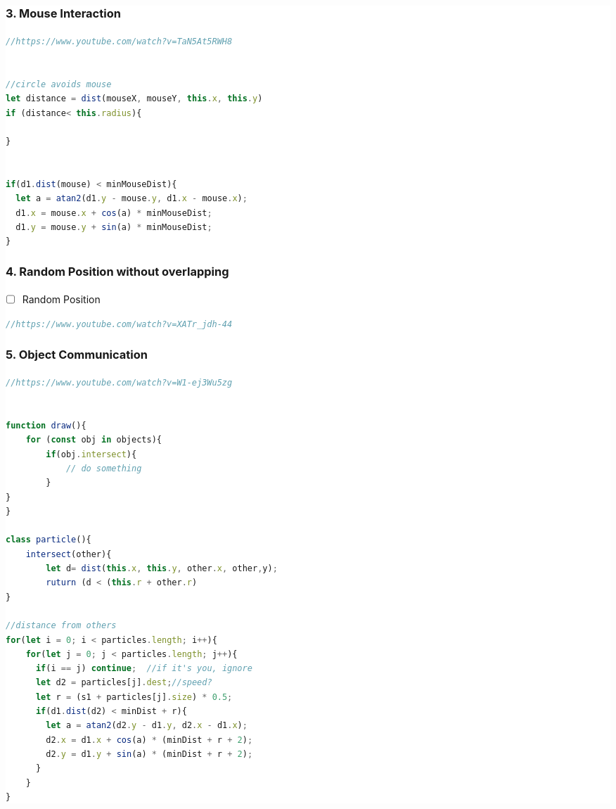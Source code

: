 ### 3. Mouse Interaction
```javascript
//https://www.youtube.com/watch?v=TaN5At5RWH8


//circle avoids mouse
let distance = dist(mouseX, mouseY, this.x, this.y)
if (distance< this.radius){

}


if(d1.dist(mouse) < minMouseDist){
  let a = atan2(d1.y - mouse.y, d1.x - mouse.x);
  d1.x = mouse.x + cos(a) * minMouseDist;
  d1.y = mouse.y + sin(a) * minMouseDist;
}

```

### 4. Random Position without overlapping
- [ ] Random Position
```javascript
//https://www.youtube.com/watch?v=XATr_jdh-44


```

### 5. Object Communication
```javascript
//https://www.youtube.com/watch?v=W1-ej3Wu5zg


function draw(){
	for (const obj in objects){
		if(obj.intersect){
			// do something
		}
}
}

class particle(){
	intersect(other){
		let d= dist(this.x, this.y, other.x, other,y);
		ruturn (d < (this.r + other.r)
}

//distance from others
for(let i = 0; i < particles.length; i++){
	for(let j = 0; j < particles.length; j++){
	  if(i == j) continue;  //if it's you, ignore
	  let d2 = particles[j].dest;//speed?
	  let r = (s1 + particles[j].size) * 0.5;
	  if(d1.dist(d2) < minDist + r){
	    let a = atan2(d2.y - d1.y, d2.x - d1.x);
	    d2.x = d1.x + cos(a) * (minDist + r + 2);
	    d2.y = d1.y + sin(a) * (minDist + r + 2);
	  }
	}
}

```

